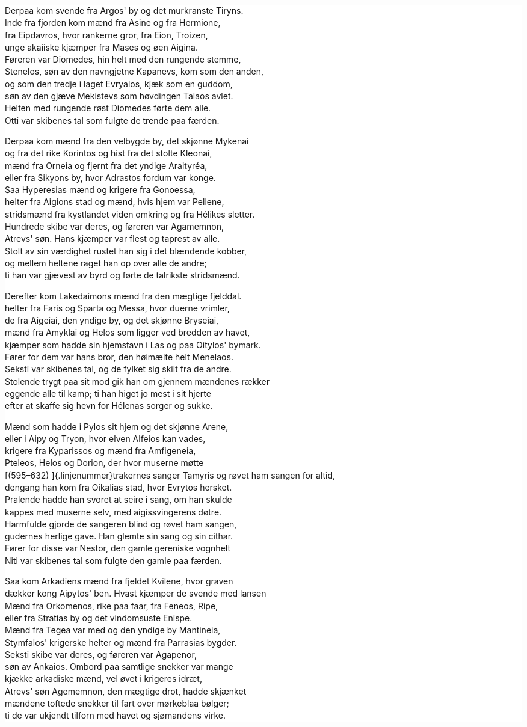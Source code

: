 Derpaa kom svende fra Argos' by og det murkranste Tiryns.\
Inde fra fjorden kom mænd fra Asine og fra Hermione,\
fra Eipdavros, hvor rankerne gror, fra Eion, Troizen,\
unge akaiiske kjæmper fra Mases og øen Aigina.\
Føreren var Diomedes, hin helt med den rungende stemme,\
Stenelos, søn av den navngjetne Kapanevs, kom som den anden,\
og som den tredje i laget Evryalos, kjæk som en guddom,\
søn av den gjæve Mekistevs som høvdingen Talaos avlet.\
Helten med rungende røst Diomedes førte dem alle.\
Otti var skibenes tal som fulgte de trende paa færden.

Derpaa kom mænd fra den velbygde by, det skjønne Mykenai\
og fra det rike Korintos og hist fra det stolte Kleonai,\
mænd fra Orneia og fjernt fra det yndige Araityréa,\
eller fra Sikyons by, hvor Adrastos fordum var konge.\
Saa Hyperesias mænd og krigere fra Gonoessa,\
helter fra Aigions stad og mænd, hvis hjem var Pellene,\
stridsmænd fra kystlandet viden omkring og fra Hélikes sletter.\
Hundrede skibe var deres, og føreren var Agamemnon,\
Atrevs' søn. Hans kjæmper var flest og taprest av alle.\
Stolt av sin værdighet rustet han sig i det blændende kobber,\
og mellem heltene raget han op over alle de andre;\
ti han var gjævest av byrd og førte de talrikste stridsmænd.

Derefter kom Lakedaimons mænd fra den mægtige fjelddal.\
helter fra Faris og Sparta og Messa, hvor duerne vrimler,\
de fra Aigeiai, den yndige by, og det skjønne Bryseiai,\
mænd fra Amyklai og Helos som ligger ved bredden av havet,\
kjæmper som hadde sin hjemstavn i Las og paa Oitylos' bymark.\
Fører for dem var hans bror, den høimælte helt Menelaos.\
Seksti var skibenes tal, og de fylket sig skilt fra de andre.\
Stolende trygt paa sit mod gik han om gjennem mændenes rækker\
eggende alle til kamp; ti han higet jo mest i sit hjerte\
efter at skaffe sig hevn for Hélenas sorger og sukke.

Mænd som hadde i Pylos sit hjem og det skjønne Arene,\
eller i Aipy og Tryon, hvor elven Alfeios kan vades,\
krigere fra Kyparissos og mænd fra Amfigeneia,\
Pteleos, Helos og Dorion, der hvor muserne møtte\
[(595–632) ]{.linjenummer}trakernes sanger Tamyris og røvet ham sangen for altid,\
dengang han kom fra Oikalias stad, hvor Evrytos hersket.\
Pralende hadde han svoret at seire i sang, om han skulde\
kappes med muserne selv, med aigissvingerens døtre.\
Harmfulde gjorde de sangeren blind og røvet ham sangen,\
gudernes herlige gave. Han glemte sin sang og sin cithar.\
Fører for disse var Nestor, den gamle gereniske vognhelt\
Niti var skibenes tal som fulgte den gamle paa færden.

Saa kom Arkadiens mænd fra fjeldet Kvilene, hvor graven\
dækker kong Aipytos' ben. Hvast kjæmper de svende med lansen\
Mænd fra Orkomenos, rike paa faar, fra Feneos, Ripe,\
eller fra Stratias by og det vindomsuste Enispe.\
Mænd fra Tegea var med og den yndige by Mantineia,\
Stymfalos' krigerske helter og mænd fra Parrasias bygder.\
Seksti skibe var deres, og føreren var Agapenor,\
søn av Ankaios. Ombord paa samtlige snekker var mange\
kjække arkadiske mænd, vel øvet i krigeres idræt,\
Atrevs' søn Agememnon, den mægtige drot, hadde skjænket\
mændene toftede snekker til fart over mørkeblaa bølger;\
ti de var ukjendt tilforn med havet og sjømandens virke.
